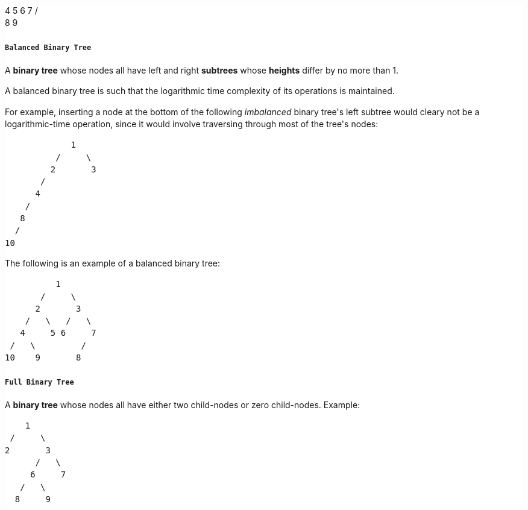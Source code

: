    4     5 6     7
         /   \
        8     9
</pre>
</div>

#### `Balanced Binary Tree`

<div class="html">
<p>
  A <b>binary tree</b> whose nodes all have left and right <b>subtrees</b> whose
  <b>heights</b> differ by no more than 1.
</p>
<p>
  A balanced binary tree is such that the logarithmic time complexity of its
  operations is maintained.
</p>
<p>
  For example, inserting a node at the bottom of the following
  <i>imbalanced</i> binary tree's left subtree would cleary not be a
  logarithmic-time operation, since it would involve traversing through most of
  the tree's nodes:
</p>
<pre>             1
          /     \
         2       3
       /
      4
    /
   8
  /
10
</pre>
<p>The following is an example of a balanced binary tree:</p>
<pre>          1
       /     \
      2       3
    /   \   /   \
   4     5 6     7
 /   \         /   
10    9       8
</pre>
</div>

#### `Full Binary Tree`

<div class="html">
<p>
  A <b>binary tree</b> whose nodes all have either two child-nodes or zero
  child-nodes. Example:
</p>
<pre>    1
 /     \
2       3
      /   \
     6     7
   /   \
  8     9
</pre>
</div>
